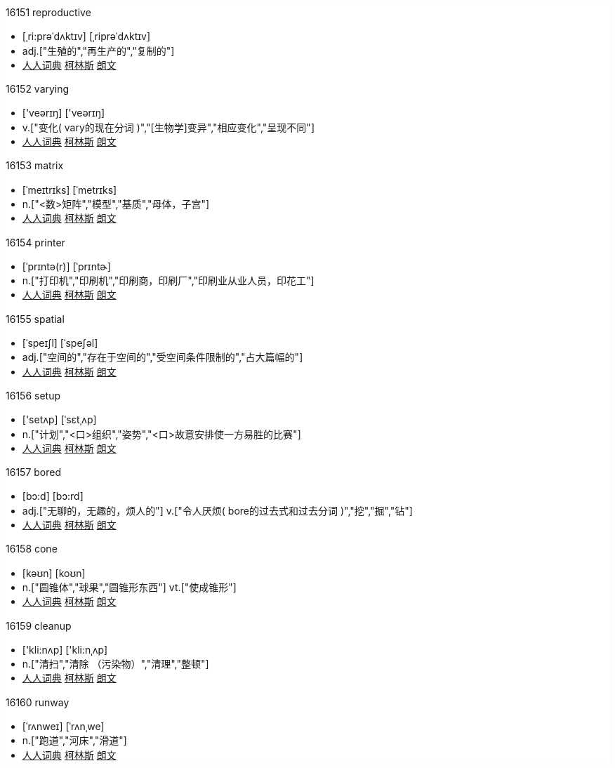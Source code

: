 16151 reproductive 
- [ˌri:prəˈdʌktɪv]  [ˌriprəˈdʌktɪv] 
- adj.["生殖的","再生产的","复制的"]   
- [人人词典](https://www.91dict.com/words?w=reproductive) [柯林斯](https://www.collinsdictionary.com/zh/dictionary/english/reproductive) [朗文](https://www.ldoceonline.com/dictionary/reproductive) 

16152 varying 
- ['veərɪŋ]  ['veərɪŋ] 
- v.["变化( vary的现在分词 )","[生物学]变异","相应变化","呈现不同"]   
- [人人词典](https://www.91dict.com/words?w=varying) [柯林斯](https://www.collinsdictionary.com/zh/dictionary/english/varying) [朗文](https://www.ldoceonline.com/dictionary/varying) 

16153 matrix 
- [ˈmeɪtrɪks]  [ˈmetrɪks] 
- n.["<数>矩阵","模型","基质","母体，子宫"]   
- [人人词典](https://www.91dict.com/words?w=matrix) [柯林斯](https://www.collinsdictionary.com/zh/dictionary/english/matrix) [朗文](https://www.ldoceonline.com/dictionary/matrix) 

16154 printer 
- [ˈprɪntə(r)]  [ˈprɪntɚ] 
- n.["打印机","印刷机","印刷商，印刷厂","印刷业从业人员，印花工"]   
- [人人词典](https://www.91dict.com/words?w=printer) [柯林斯](https://www.collinsdictionary.com/zh/dictionary/english/printer) [朗文](https://www.ldoceonline.com/dictionary/printer) 

16155 spatial 
- [ˈspeɪʃl]  [ˈspeʃəl] 
- adj.["空间的","存在于空间的","受空间条件限制的","占大篇幅的"]   
- [人人词典](https://www.91dict.com/words?w=spatial) [柯林斯](https://www.collinsdictionary.com/zh/dictionary/english/spatial) [朗文](https://www.ldoceonline.com/dictionary/spatial) 

16156 setup 
- ['setʌp]  [ˈsɛtˌʌp] 
- n.["计划","<口>组织","姿势","<口>故意安排使一方易胜的比赛"]   
- [人人词典](https://www.91dict.com/words?w=setup) [柯林斯](https://www.collinsdictionary.com/zh/dictionary/english/setup) [朗文](https://www.ldoceonline.com/dictionary/setup) 

16157 bored 
- [bɔ:d]  [bɔ:rd] 
- adj.["无聊的，无趣的，烦人的"]  v.["令人厌烦( bore的过去式和过去分词 )","挖","掘","钻"]   
- [人人词典](https://www.91dict.com/words?w=bored) [柯林斯](https://www.collinsdictionary.com/zh/dictionary/english/bored) [朗文](https://www.ldoceonline.com/dictionary/bored) 

16158 cone 
- [kəʊn]  [koʊn] 
- n.["圆锥体","球果","圆锥形东西"]  vt.["使成锥形"]   
- [人人词典](https://www.91dict.com/words?w=cone) [柯林斯](https://www.collinsdictionary.com/zh/dictionary/english/cone) [朗文](https://www.ldoceonline.com/dictionary/cone) 

16159 cleanup 
- ['kli:nʌp]  ['kli:nˌʌp] 
- n.["清扫","清除 （污染物）","清理","整顿"]   
- [人人词典](https://www.91dict.com/words?w=cleanup) [柯林斯](https://www.collinsdictionary.com/zh/dictionary/english/cleanup) [朗文](https://www.ldoceonline.com/dictionary/cleanup) 

16160 runway 
- [ˈrʌnweɪ]  [ˈrʌnˌwe] 
- n.["跑道","河床","滑道"]   
- [人人词典](https://www.91dict.com/words?w=runway) [柯林斯](https://www.collinsdictionary.com/zh/dictionary/english/runway) [朗文](https://www.ldoceonline.com/dictionary/runway) 
